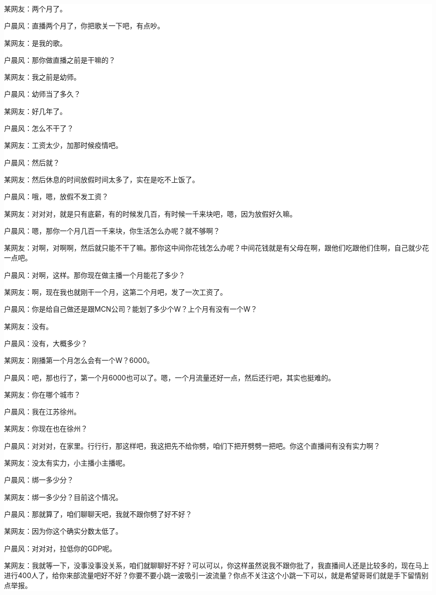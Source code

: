 某网友：两个月了。

户晨风：直播两个月了，你把歌关一下吧，有点吵。

某网友：是我的歌。

户晨风：那你做直播之前是干嘛的？

某网友：我之前是幼师。

户晨风：幼师当了多久？

某网友：好几年了。

户晨风：怎么不干了？

某网友：工资太少，加那时候疫情吧。

户晨风：然后就？

某网友：然后休息的时间放假时间太多了，实在是吃不上饭了。

户晨风：哦，嗯，放假不发工资？

某网友：对对对，就是只有底薪，有的时候发几百，有时候一千来块吧，嗯，因为放假好久嘛。

户晨风：嗯，那你一个月几百一千来块，你生活怎么办呢？就不够啊？

某网友：对啊，对啊啊，然后就只能不干了嘛。那你这中间你花钱怎么办呢？中间花钱就是有父母在啊，跟他们吃跟他们住啊，自己就少花一点吧。

户晨风：对啊，这样。那你现在做主播一个月能花了多少？

某网友：啊，现在我也就刚干一个月，这第二个月吧，发了一次工资了。

户晨风：你是给自己做还是跟MCN公司？能划了多少个W？上个月有没有一个W？

某网友：没有。

户晨风：没有，大概多少？

某网友：刚播第一个月怎么会有一个W？6000。

户晨风：吧，那也行了，第一个月6000也可以了。嗯，一个月流量还好一点，然后还行吧，其实也挺难的。

某网友：你在哪个城市？

户晨风：我在江苏徐州。

某网友：你现在也在徐州？

户晨风：对对对，在家里。行行行，那这样吧，我这把先不给你劈，咱们下把开劈劈一把吧。你这个直播间有没有实力啊？

某网友：没太有实力，小主播小主播呢。

户晨风：绑一多少分？

某网友：绑一多少分？目前这个情况。

户晨风：那就算了，咱们聊聊天吧，我就不跟你劈了好不好？

某网友：因为你这个确实分数太低了。

户晨风：对对对，拉低你的GDP呢。

某网友：我就等一下，没事没事没关系，咱们就聊聊好不好？可以可以，你这样虽然说我不跟你批了，我直播间人还是比较多的，现在马上进行400人了，给你来部流量吧好不好？你要不要小跳一波吸引一波流量？你点不关注这个小跳一下可以，就是希望哥哥们就是手下留情别点举报。
